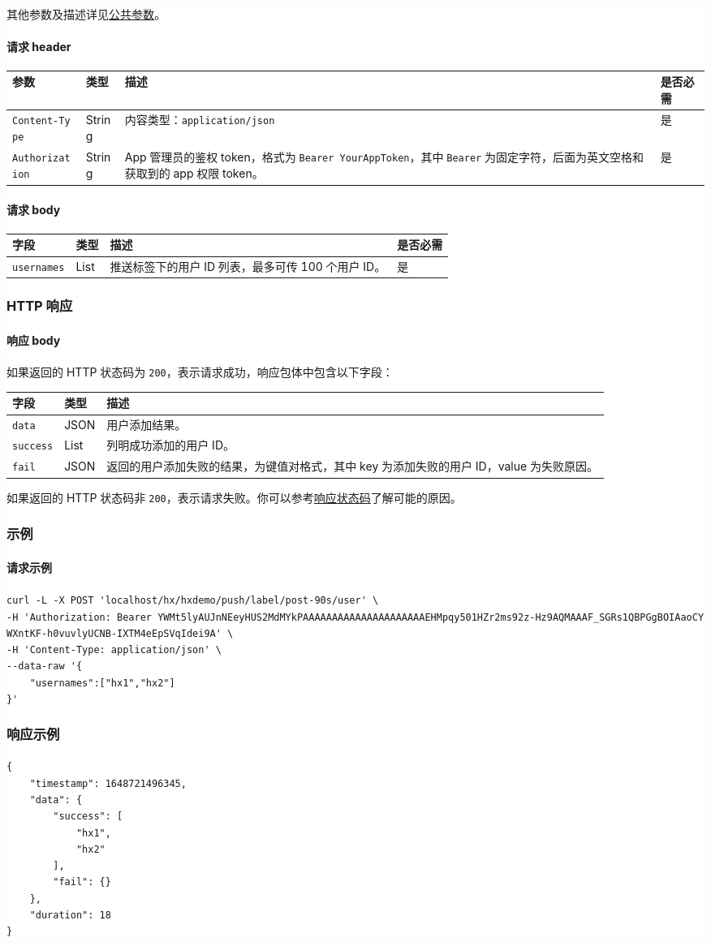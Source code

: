 其他参数及描述详见[公共参数](#param)。

#### 请求 header

| 参数            | 类型   | 描述   | 是否必需 | 
| :------------- | :----- | :------- | :--------------- |
| `Content-Type`  | String | 内容类型：`application/json`        | 是     | 
| `Authorization` | String | App 管理员的鉴权 token，格式为 `Bearer YourAppToken`，其中 `Bearer` 为固定字符，后面为英文空格和获取到的 app 权限 token。 | 是     | 

#### 请求 body

| 字段        | 类型 | 描述                         | 是否必需 |
| :---------- | :------- | :--- | :---------------------------- |
| `usernames` | List | 推送标签下的用户 ID 列表，最多可传 100 个用户 ID。 | 是     |

### HTTP 响应

#### 响应 body

如果返回的 HTTP 状态码为 `200`，表示请求成功，响应包体中包含以下字段：

| 字段       | 类型   | 描述     |
| :-------- | :----- | :-------- |
| `data` | JSON | 用户添加结果。 |
| `success` | List | 列明成功添加的用户 ID。|
| `fail` | JSON | 返回的用户添加失败的结果，为键值对格式，其中 key 为添加失败的用户 ID，value 为失败原因。|

如果返回的 HTTP 状态码非 `200`，表示请求失败。你可以参考[响应状态码](./agora_chat_status_code?platform=RESTful)了解可能的原因。

### 示例

#### 请求示例

```
curl -L -X POST 'localhost/hx/hxdemo/push/label/post-90s/user' \
-H 'Authorization: Bearer YWMt5lyAUJnNEeyHUS2MdMYkPAAAAAAAAAAAAAAAAAAAAAEHMpqy501HZr2ms92z-Hz9AQMAAAF_SGRs1QBPGgBOIAaoCYWXntKF-h0vuvlyUCNB-IXTM4eEpSVqIdei9A' \
-H 'Content-Type: application/json' \
--data-raw '{
    "usernames":["hx1","hx2"]
}'
```

### 响应示例

```
{
    "timestamp": 1648721496345,
    "data": {
        "success": [
            "hx1",
            "hx2"
        ],
        "fail": {}
    },
    "duration": 18
}
```
